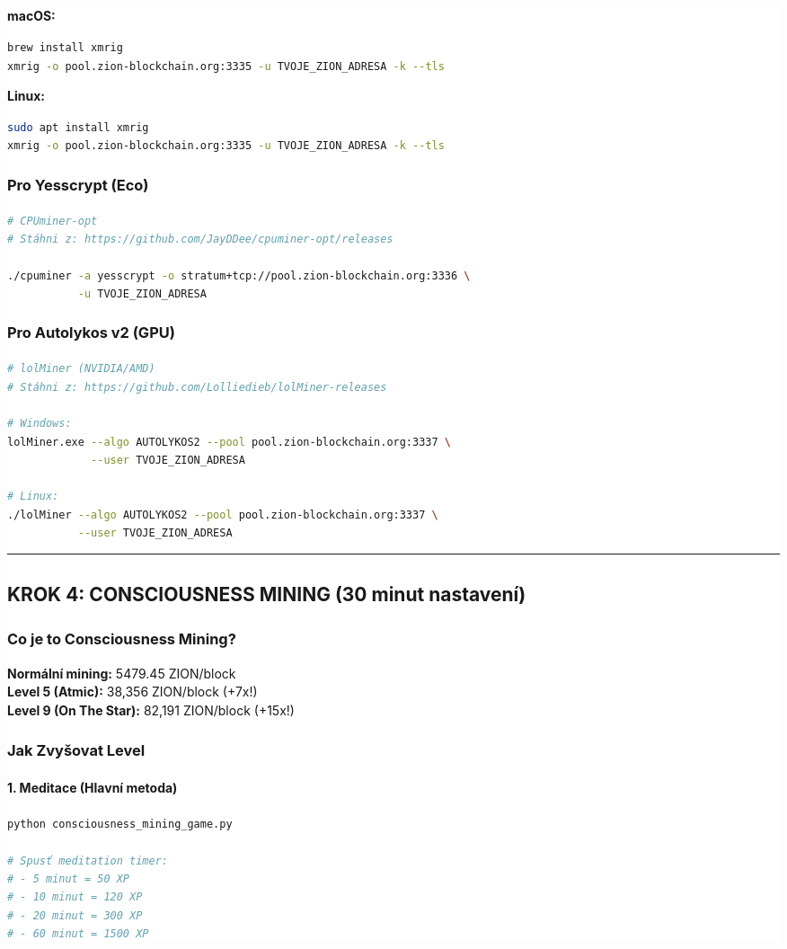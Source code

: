 **macOS:**
```bash
brew install xmrig
xmrig -o pool.zion-blockchain.org:3335 -u TVOJE_ZION_ADRESA -k --tls
```

**Linux:**
```bash
sudo apt install xmrig
xmrig -o pool.zion-blockchain.org:3335 -u TVOJE_ZION_ADRESA -k --tls
```

### Pro Yesscrypt (Eco)

```bash
# CPUminer-opt
# Stáhni z: https://github.com/JayDDee/cpuminer-opt/releases

./cpuminer -a yesscrypt -o stratum+tcp://pool.zion-blockchain.org:3336 \
           -u TVOJE_ZION_ADRESA
```

### Pro Autolykos v2 (GPU)

```bash
# lolMiner (NVIDIA/AMD)
# Stáhni z: https://github.com/Lolliedieb/lolMiner-releases

# Windows:
lolMiner.exe --algo AUTOLYKOS2 --pool pool.zion-blockchain.org:3337 \
             --user TVOJE_ZION_ADRESA

# Linux:
./lolMiner --algo AUTOLYKOS2 --pool pool.zion-blockchain.org:3337 \
           --user TVOJE_ZION_ADRESA
```

---

## KROK 4: CONSCIOUSNESS MINING (30 minut nastavení)

### Co je to Consciousness Mining?

**Normální mining:** 5479.45 ZION/block  
**Level 5 (Atmic):** 38,356 ZION/block (+7x!)  
**Level 9 (On The Star):** 82,191 ZION/block (+15x!)

### Jak Zvyšovat Level

#### 1. Meditace (Hlavní metoda)
```bash
python consciousness_mining_game.py

# Spusť meditation timer:
# - 5 minut = 50 XP
# - 10 minut = 120 XP
# - 20 minut = 300 XP
# - 60 minut = 1500 XP
```
